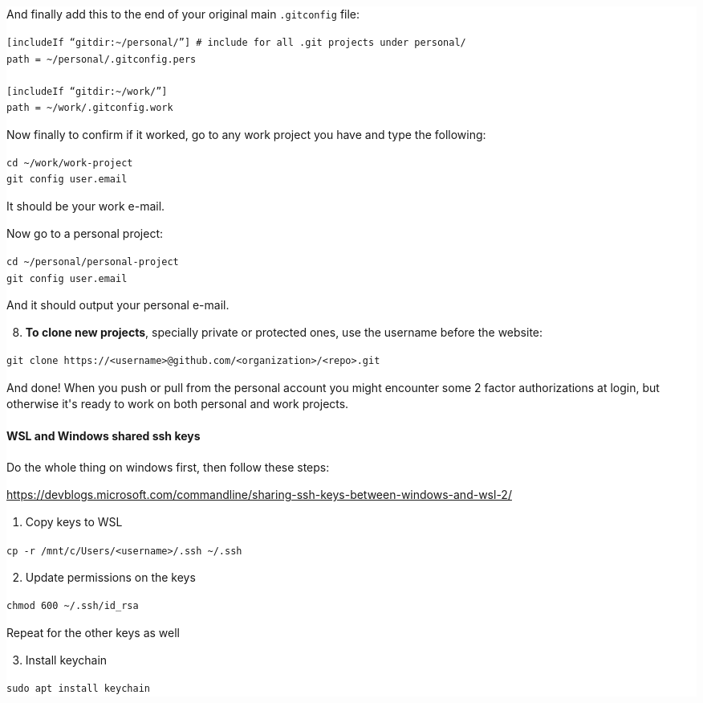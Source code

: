 And finally add this to the end of your original main `.gitconfig` file:

```
[includeIf “gitdir:~/personal/”] # include for all .git projects under personal/ 
path = ~/personal/.gitconfig.pers
 
[includeIf “gitdir:~/work/”]
path = ~/work/.gitconfig.work
```

Now finally to confirm if it worked, go to any work project you have and type the following:

```
cd ~/work/work-project
git config user.email
```

It should be your work e-mail.

Now go to a personal project:

```
cd ~/personal/personal-project
git config user.email
```

And it should output your personal e-mail.

8. **To clone new projects**, specially private or protected ones, use the username before the website:

```
git clone https://<username>@github.com/<organization>/<repo>.git
```

And done! When you push or pull from the personal account you might encounter some 2 factor authorizations at login, but otherwise it's ready to work on both personal and work projects.

<a id="wsl-and-windows-shared-ssh-keys"></a>
#### WSL and Windows shared ssh keys

Do the whole thing on windows first, then follow these steps:

https://devblogs.microsoft.com/commandline/sharing-ssh-keys-between-windows-and-wsl-2/

1. Copy keys to WSL

```
cp -r /mnt/c/Users/<username>/.ssh ~/.ssh
```

2. Update permissions on the keys

```
chmod 600 ~/.ssh/id_rsa
```
Repeat for the other keys as well

3. Install keychain

```
sudo apt install keychain
```
